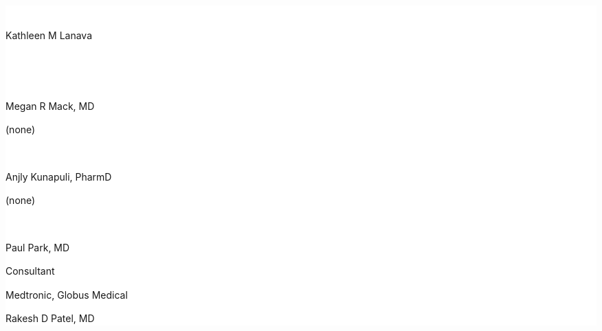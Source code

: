  
</td> </tr>  
<tr>  
<td>

Kathleen M Lanava
</td>  
<td>

 
</td>  
<td>

 
</td> </tr>  
<tr>  
<td>

Megan R Mack, MD
</td>  
<td>

(none)
</td>  
<td>

 
</td> </tr>  
<tr>  
<td>

Anjly Kunapuli, PharmD
</td>  
<td>

(none)
</td>  
<td>

 
</td> </tr>  
<tr>  
<td>

Paul Park, MD
</td>  
<td>

Consultant
</td>  
<td>

Medtronic, Globus Medical
</td> </tr>  
<tr>  
<td>

Rakesh D Patel, MD
</td>  
<td>
